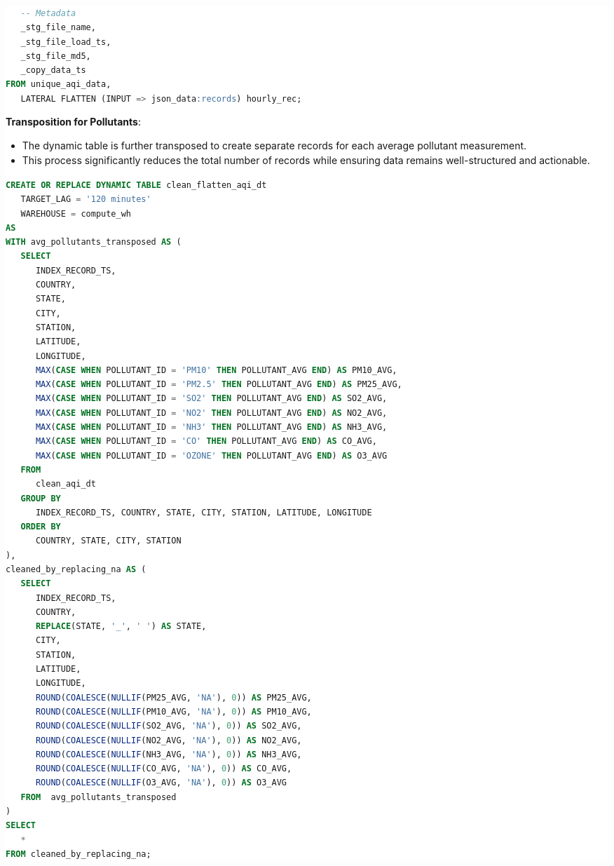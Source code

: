    ```sql
      -- Metadata
      _stg_file_name,                                                
      _stg_file_load_ts,                                             
      _stg_file_md5,                                                 
      _copy_data_ts                                                  
   FROM unique_aqi_data,                                      
      LATERAL FLATTEN (INPUT => json_data:records) hourly_rec;    
   ```


**Transposition for Pollutants**: 
   - The dynamic table is further transposed to create separate records for each average pollutant measurement.  
   - This process significantly reduces the total number of records while ensuring data remains well-structured and actionable.  
   ```sql
   CREATE OR REPLACE DYNAMIC TABLE clean_flatten_aqi_dt
      TARGET_LAG = '120 minutes'
      WAREHOUSE = compute_wh
   AS
   WITH avg_pollutants_transposed AS (
      SELECT 
         INDEX_RECORD_TS,
         COUNTRY,
         STATE,
         CITY,
         STATION,
         LATITUDE,
         LONGITUDE,
         MAX(CASE WHEN POLLUTANT_ID = 'PM10' THEN POLLUTANT_AVG END) AS PM10_AVG,
         MAX(CASE WHEN POLLUTANT_ID = 'PM2.5' THEN POLLUTANT_AVG END) AS PM25_AVG,
         MAX(CASE WHEN POLLUTANT_ID = 'SO2' THEN POLLUTANT_AVG END) AS SO2_AVG,
         MAX(CASE WHEN POLLUTANT_ID = 'NO2' THEN POLLUTANT_AVG END) AS NO2_AVG,
         MAX(CASE WHEN POLLUTANT_ID = 'NH3' THEN POLLUTANT_AVG END) AS NH3_AVG,
         MAX(CASE WHEN POLLUTANT_ID = 'CO' THEN POLLUTANT_AVG END) AS CO_AVG,
         MAX(CASE WHEN POLLUTANT_ID = 'OZONE' THEN POLLUTANT_AVG END) AS O3_AVG
      FROM 
         clean_aqi_dt
      GROUP BY 
         INDEX_RECORD_TS, COUNTRY, STATE, CITY, STATION, LATITUDE, LONGITUDE
      ORDER BY 
         COUNTRY, STATE, CITY, STATION
   ),
   cleaned_by_replacing_na AS (
      SELECT 
         INDEX_RECORD_TS,
         COUNTRY,
         REPLACE(STATE, '_', ' ') AS STATE,
         CITY,
         STATION,
         LATITUDE,
         LONGITUDE,
         ROUND(COALESCE(NULLIF(PM25_AVG, 'NA'), 0)) AS PM25_AVG,
         ROUND(COALESCE(NULLIF(PM10_AVG, 'NA'), 0)) AS PM10_AVG,
         ROUND(COALESCE(NULLIF(SO2_AVG, 'NA'), 0)) AS SO2_AVG,
         ROUND(COALESCE(NULLIF(NO2_AVG, 'NA'), 0)) AS NO2_AVG,
         ROUND(COALESCE(NULLIF(NH3_AVG, 'NA'), 0)) AS NH3_AVG,
         ROUND(COALESCE(NULLIF(CO_AVG, 'NA'), 0)) AS CO_AVG,
         ROUND(COALESCE(NULLIF(O3_AVG, 'NA'), 0)) AS O3_AVG   
      FROM  avg_pollutants_transposed
   )
   SELECT 
      *
   FROM cleaned_by_replacing_na;
   ```